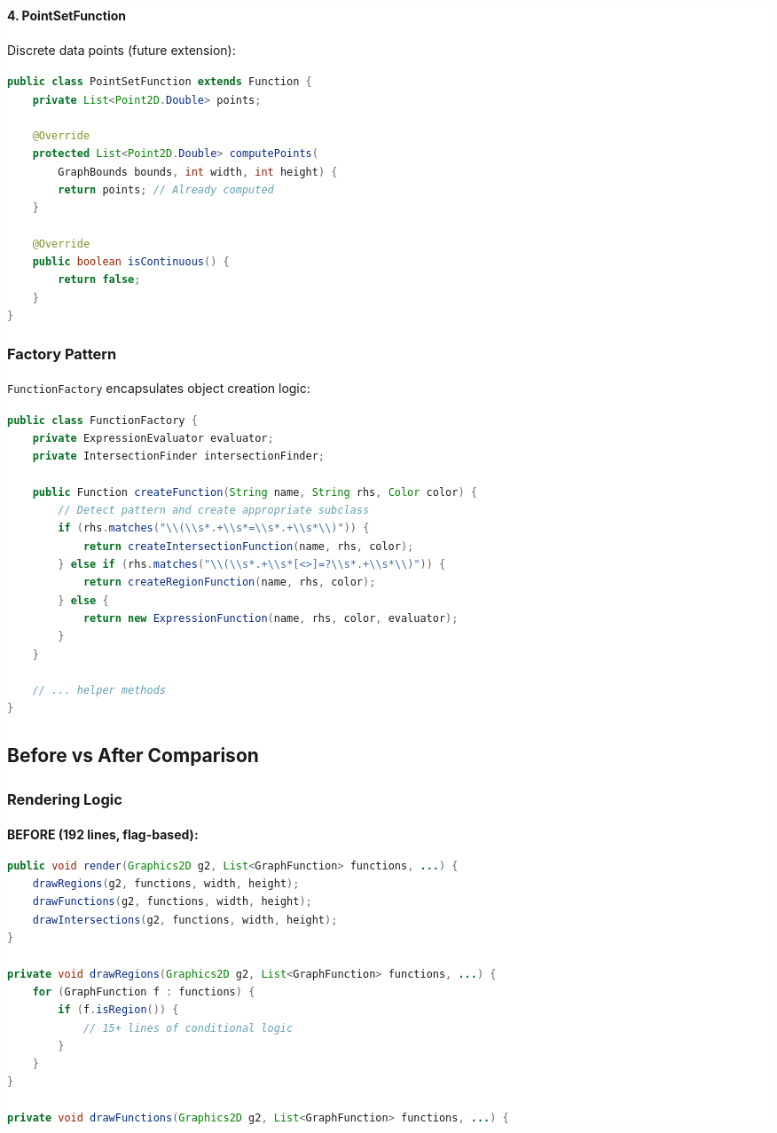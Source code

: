 #### 4. PointSetFunction
Discrete data points (future extension):

```java
public class PointSetFunction extends Function {
    private List<Point2D.Double> points;
    
    @Override
    protected List<Point2D.Double> computePoints(
        GraphBounds bounds, int width, int height) {
        return points; // Already computed
    }
    
    @Override
    public boolean isContinuous() { 
        return false; 
    }
}
```

### Factory Pattern

`FunctionFactory` encapsulates object creation logic:

```java
public class FunctionFactory {
    private ExpressionEvaluator evaluator;
    private IntersectionFinder intersectionFinder;
    
    public Function createFunction(String name, String rhs, Color color) {
        // Detect pattern and create appropriate subclass
        if (rhs.matches("\\(\\s*.+\\s*=\\s*.+\\s*\\)")) {
            return createIntersectionFunction(name, rhs, color);
        } else if (rhs.matches("\\(\\s*.+\\s*[<>]=?\\s*.+\\s*\\)")) {
            return createRegionFunction(name, rhs, color);
        } else {
            return new ExpressionFunction(name, rhs, color, evaluator);
        }
    }
    
    // ... helper methods
}
```

## Before vs After Comparison

### Rendering Logic

**BEFORE (192 lines, flag-based):**
```java
public void render(Graphics2D g2, List<GraphFunction> functions, ...) {
    drawRegions(g2, functions, width, height);
    drawFunctions(g2, functions, width, height);
    drawIntersections(g2, functions, width, height);
}

private void drawRegions(Graphics2D g2, List<GraphFunction> functions, ...) {
    for (GraphFunction f : functions) {
        if (f.isRegion()) {
            // 15+ lines of conditional logic
        }
    }
}

private void drawFunctions(Graphics2D g2, List<GraphFunction> functions, ...) {
```